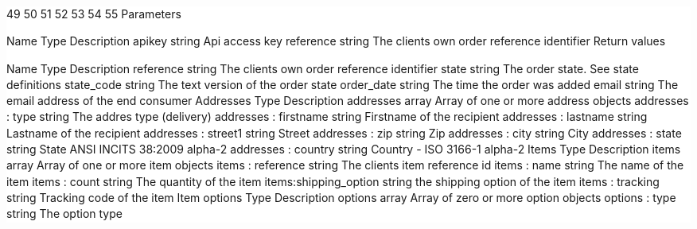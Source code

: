 49
50
51
52
53
54
55
Parameters

Name	Type	Description
apikey
string	Api access key
reference
string	The clients own order reference identifier
Return values

Name	Type	Description
reference
string	The clients own order reference identifier
state
string	The order state. See state definitions
state_code
string	The text version of the order state
order_date
string	The time the order was added
email
string	The email address of the end consumer
Addresses	Type	Description
addresses
array	Array of one or more address objects
addresses : type
string	The addres type (delivery)
addresses : firstname
string	Firstname of the recipient
addresses : lastname
string	Lastname of the recipient
addresses : street1
string	Street
addresses : zip
string	Zip
addresses : city
string	City
addresses : state
string	State ANSI INCITS 38:2009 alpha-2
addresses : country
string	Country - ISO 3166-1 alpha-2
Items	Type	Description
items
array	Array of one or more item objects
items : reference
string	The clients item reference id
items : name
string	The name of the item
items : count
string	The quantity of the item
items:shipping_option
string	the shipping option of the item
items : tracking
string	Tracking code of the item
Item options	Type	Description
options
array	Array of zero or more option objects
options : type
string	The option type
